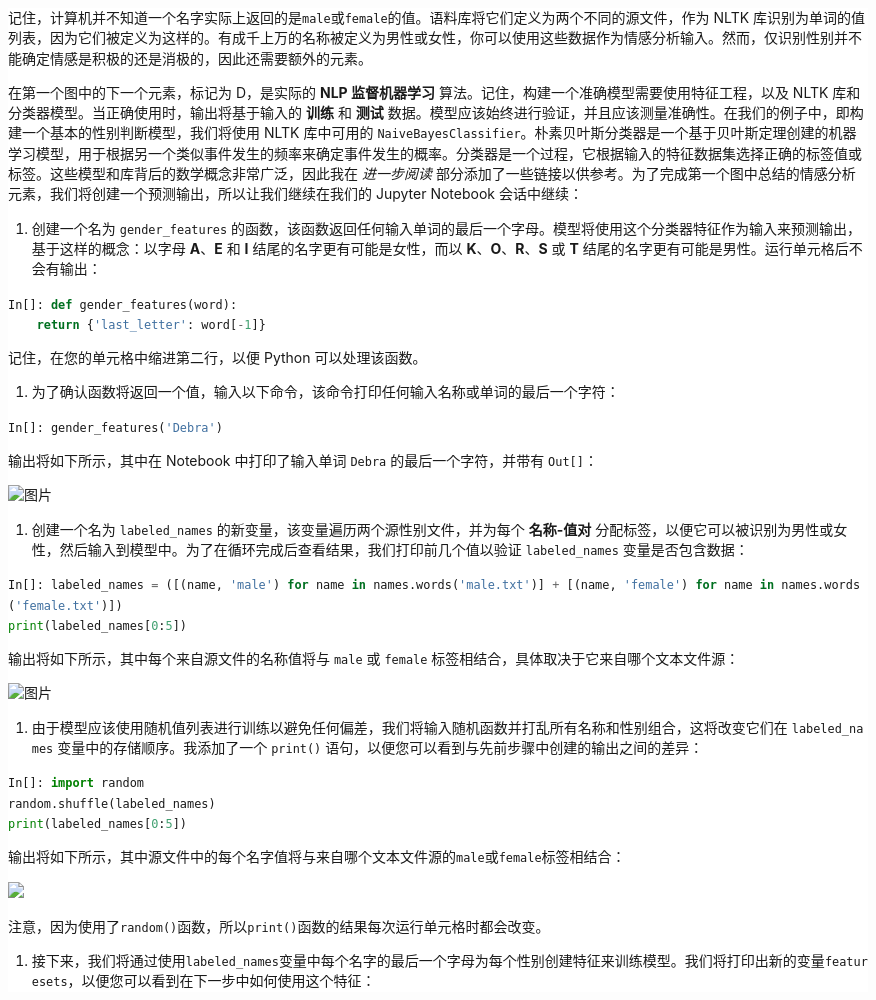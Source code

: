 记住，计算机并不知道一个名字实际上返回的是`male`或`female`的值。语料库将它们定义为两个不同的源文件，作为 NLTK 库识别为单词的值列表，因为它们被定义为这样的。有成千上万的名称被定义为男性或女性，你可以使用这些数据作为情感分析输入。然而，仅识别性别并不能确定情感是积极的还是消极的，因此还需要额外的元素。

在第一个图中的下一个元素，标记为 D，是实际的 **NLP 监督机器学习** 算法。记住，构建一个准确模型需要使用特征工程，以及 NLTK 库和分类器模型。当正确使用时，输出将基于输入的 **训练** 和 **测试** 数据。模型应该始终进行验证，并且应该测量准确性。在我们的例子中，即构建一个基本的性别判断模型，我们将使用 NLTK 库中可用的 `NaiveBayesClassifier`。朴素贝叶斯分类器是一个基于贝叶斯定理创建的机器学习模型，用于根据另一个类似事件发生的频率来确定事件发生的概率。分类器是一个过程，它根据输入的特征数据集选择正确的标签值或标签。这些模型和库背后的数学概念非常广泛，因此我在 *进一步阅读* 部分添加了一些链接以供参考。为了完成第一个图中总结的情感分析元素，我们将创建一个预测输出，所以让我们继续在我们的 Jupyter Notebook 会话中继续：

1.  创建一个名为 `gender_features` 的函数，该函数返回任何输入单词的最后一个字母。模型将使用这个分类器特征作为输入来预测输出，基于这样的概念：以字母 **A**、**E** 和 **I** 结尾的名字更有可能是女性，而以 **K**、**O**、**R**、**S** 或 **T** 结尾的名字更有可能是男性。运行单元格后不会有输出：

```py
In[]: def gender_features(word):       
    return {'last_letter': word[-1]}
```

记住，在您的单元格中缩进第二行，以便 Python 可以处理该函数。

1.  为了确认函数将返回一个值，输入以下命令，该命令打印任何输入名称或单词的最后一个字符：

```py
In[]: gender_features('Debra')
```

输出将如下所示，其中在 Notebook 中打印了输入单词 `Debra` 的最后一个字符，并带有 `Out[]`：

![图片](img/f4e4784f-f863-4a4c-907f-d8cbedd7dd21.png)

1.  创建一个名为 `labeled_names` 的新变量，该变量遍历两个源性别文件，并为每个 **名称-值对** 分配标签，以便它可以被识别为男性或女性，然后输入到模型中。为了在循环完成后查看结果，我们打印前几个值以验证 `labeled_names` 变量是否包含数据：

```py
In[]: labeled_names = ([(name, 'male') for name in names.words('male.txt')] + [(name, 'female') for name in names.words('female.txt')])
print(labeled_names[0:5])
```

输出将如下所示，其中每个来自源文件的名称值将与 `male` 或 `female` 标签相结合，具体取决于它来自哪个文本文件源：

![图片](img/2b2b946b-a7a4-483d-b66a-bc5ee82a7279.png)

1.  由于模型应该使用随机值列表进行训练以避免任何偏差，我们将输入随机函数并打乱所有名称和性别组合，这将改变它们在 `labeled_names` 变量中的存储顺序。我添加了一个 `print()` 语句，以便您可以看到与先前步骤中创建的输出之间的差异：

```py
In[]: import random
random.shuffle(labeled_names)
print(labeled_names[0:5])
```

输出将如下所示，其中源文件中的每个名字值将与来自哪个文本文件源的`male`或`female`标签相结合：

![](img/9600fe81-df59-43a7-a7dc-4a984d8f9352.png)

注意，因为使用了`random()`函数，所以`print()`函数的结果每次运行单元格时都会改变。

1.  接下来，我们将通过使用`labeled_names`变量中每个名字的最后一个字母为每个性别创建特征来训练模型。我们将打印出新的变量`featuresets`，以便您可以看到在下一步中如何使用这个特征：

